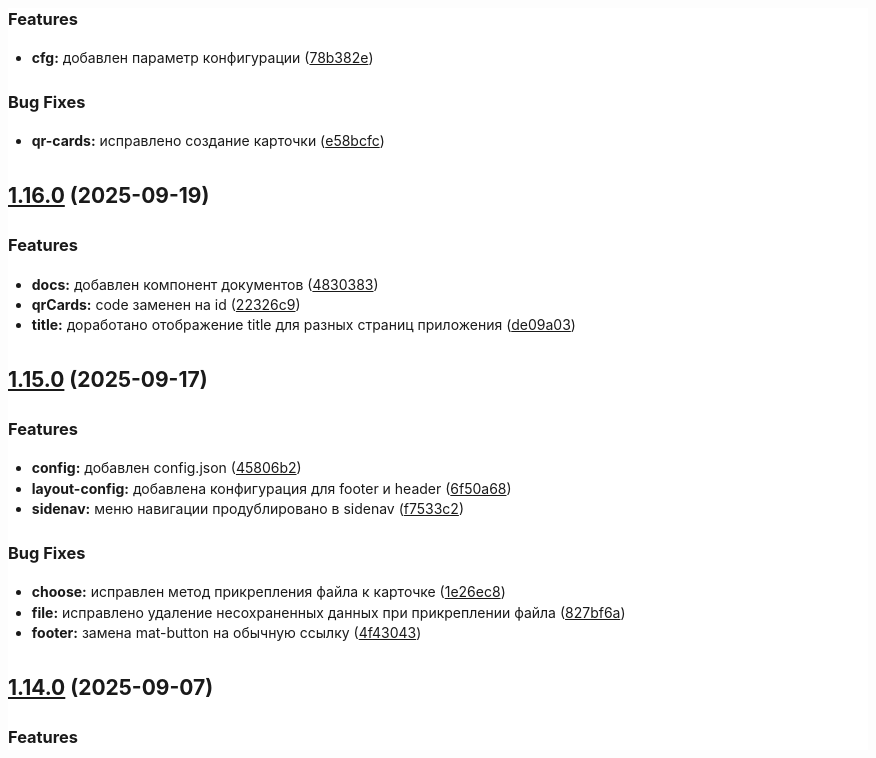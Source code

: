 
### Features

* **cfg:** добавлен параметр конфигурации ([78b382e](https://github.com/Eustrosoft/qrd-frontend/commit/78b382e93588f31b3cffa819c1612fa17ffec77f))


### Bug Fixes

* **qr-cards:** исправлено создание карточки ([e58bcfc](https://github.com/Eustrosoft/qrd-frontend/commit/e58bcfc45860c38d6f7818e17e6ed24c8ec14b22))

## [1.16.0](https://github.com/Eustrosoft/qrd-frontend/compare/v1.15.0...v1.16.0) (2025-09-19)


### Features

* **docs:** добавлен компонент документов ([4830383](https://github.com/Eustrosoft/qrd-frontend/commit/4830383b5105f45f957255780b16ba84602c257f))
* **qrCards:** code заменен на id ([22326c9](https://github.com/Eustrosoft/qrd-frontend/commit/22326c90c6f95825bd741e53375fc52697f3a1a1))
* **title:** доработано отображение title для разных страниц приложения ([de09a03](https://github.com/Eustrosoft/qrd-frontend/commit/de09a0393f6f4b4380a77df560f6fd9207dc2ee5))

## [1.15.0](https://github.com/Eustrosoft/qrd-frontend/compare/v1.14.0...v1.15.0) (2025-09-17)


### Features

* **config:** добавлен config.json ([45806b2](https://github.com/Eustrosoft/qrd-frontend/commit/45806b2baecb33d295fea9ec681b90783b2bc8dc))
* **layout-config:** добавлена конфигурация для footer и header ([6f50a68](https://github.com/Eustrosoft/qrd-frontend/commit/6f50a68a3f1a0cac4eeef696bade75e7bf078a33))
* **sidenav:** меню навигации продублировано в sidenav ([f7533c2](https://github.com/Eustrosoft/qrd-frontend/commit/f7533c2e42c13d5074df99702506ce1e69176729))


### Bug Fixes

* **choose:** исправлен метод прикрепления файла к карточке ([1e26ec8](https://github.com/Eustrosoft/qrd-frontend/commit/1e26ec828c5faeb25b17ca8d024829fbb5a1311d))
* **file:** исправлено удаление несохраненных данных при прикреплении файла ([827bf6a](https://github.com/Eustrosoft/qrd-frontend/commit/827bf6a561f09005800e4a585bfa17e4679c84f4))
* **footer:** замена mat-button на обычную <a> ссылку ([4f43043](https://github.com/Eustrosoft/qrd-frontend/commit/4f43043982692d4cc40faf1bfdbbae18fa333c21))

## [1.14.0](https://github.com/Eustrosoft/qrd-frontend/compare/v1.13.0...v1.14.0) (2025-09-07)


### Features

